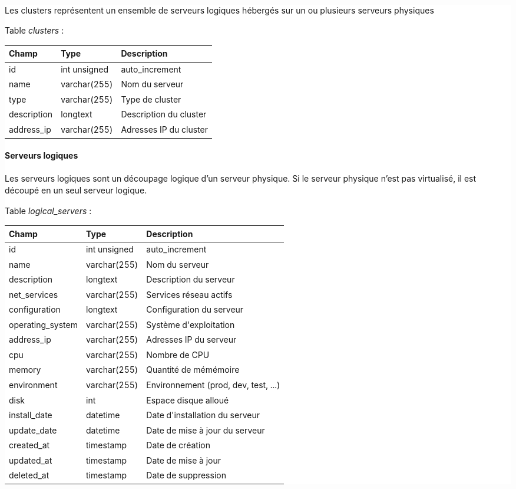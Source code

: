 Les clusters représentent un ensemble de serveurs logiques hébergés sur un ou plusieurs serveurs physiques

Table *clusters* :

| Champ                | Type         | Description      |
|:---------------------|:-------------|:-----------------|
| id                   | int unsigned | auto_increment |
| name                 | varchar(255) | Nom du serveur |
| type                 | varchar(255) | Type de cluster |
| description          | longtext     | Description du cluster |
| address_ip           | varchar(255) | Adresses IP du cluster |


#### Serveurs logiques

Les serveurs logiques sont un découpage logique d’un serveur physique. Si le serveur physique n’est pas virtualisé, il est découpé en un seul serveur logique.


Table *logical_servers* :

| Champ                | Type         | Description      |
|:---------------------|:-------------|:-----------------|
| id                   | int unsigned | auto_increment |
| name                 | varchar(255) | Nom du serveur |
| description          | longtext     | Description du serveur |
| net_services         | varchar(255) | Services réseau actifs |
| configuration        | longtext     | Configuration du serveur |
| operating_system     | varchar(255) | Système d'exploitation |
| address_ip           | varchar(255) | Adresses IP du serveur |
| cpu                  | varchar(255) | Nombre de CPU |
| memory               | varchar(255) | Quantité de mémémoire |
| environment          | varchar(255) | Environnement (prod, dev, test, ...) |
| disk                 | int          | Espace disque alloué |
| install_date         | datetime     | Date d'installation du serveur |
| update_date          | datetime     | Date de mise à jour du serveur |
| created_at           | timestamp    | Date de création |
| updated_at           | timestamp    | Date de mise à jour |
| deleted_at           | timestamp    | Date de suppression |
